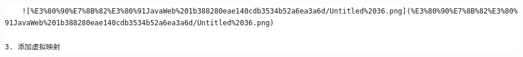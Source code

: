         ![%E3%80%90%E7%8B%82%E3%80%91JavaWeb%201b388280eae140cdb3534b52a6ea3a6d/Untitled%2036.png](%E3%80%90%E7%8B%82%E3%80%91JavaWeb%201b388280eae140cdb3534b52a6ea3a6d/Untitled%2036.png)

    3. 添加虚拟映射
